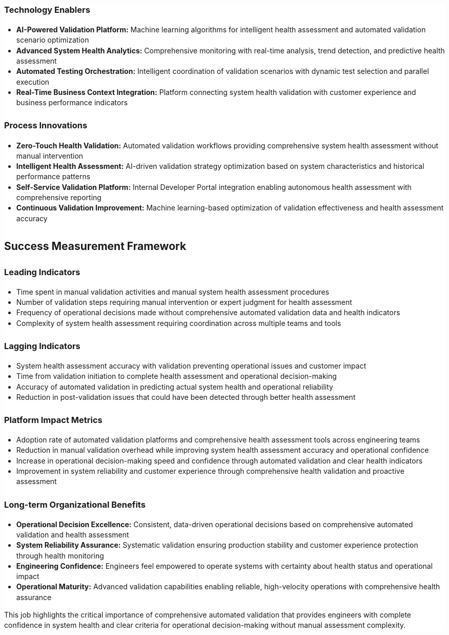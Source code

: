 ### Technology Enablers
- **AI-Powered Validation Platform:** Machine learning algorithms for intelligent health assessment and automated validation scenario optimization
- **Advanced System Health Analytics:** Comprehensive monitoring with real-time analysis, trend detection, and predictive health assessment
- **Automated Testing Orchestration:** Intelligent coordination of validation scenarios with dynamic test selection and parallel execution
- **Real-Time Business Context Integration:** Platform connecting system health validation with customer experience and business performance indicators

### Process Innovations
- **Zero-Touch Health Validation:** Automated validation workflows providing comprehensive system health assessment without manual intervention
- **Intelligent Health Assessment:** AI-driven validation strategy optimization based on system characteristics and historical performance patterns
- **Self-Service Validation Platform:** Internal Developer Portal integration enabling autonomous health assessment with comprehensive reporting
- **Continuous Validation Improvement:** Machine learning-based optimization of validation effectiveness and health assessment accuracy

## Success Measurement Framework

### Leading Indicators
- Time spent in manual validation activities and manual system health assessment procedures
- Number of validation steps requiring manual intervention or expert judgment for health assessment
- Frequency of operational decisions made without comprehensive automated validation data and health indicators
- Complexity of system health assessment requiring coordination across multiple teams and tools

### Lagging Indicators
- System health assessment accuracy with validation preventing operational issues and customer impact
- Time from validation initiation to complete health assessment and operational decision-making
- Accuracy of automated validation in predicting actual system health and operational reliability
- Reduction in post-validation issues that could have been detected through better health assessment

### Platform Impact Metrics
- Adoption rate of automated validation platforms and comprehensive health assessment tools across engineering teams
- Reduction in manual validation overhead while improving system health assessment accuracy and operational confidence
- Increase in operational decision-making speed and confidence through automated validation and clear health indicators
- Improvement in system reliability and customer experience through comprehensive health validation and proactive assessment

### Long-term Organizational Benefits
- **Operational Decision Excellence:** Consistent, data-driven operational decisions based on comprehensive automated validation and health assessment
- **System Reliability Assurance:** Systematic validation ensuring production stability and customer experience protection through health monitoring
- **Engineering Confidence:** Engineers feel empowered to operate systems with certainty about health status and operational impact
- **Operational Maturity:** Advanced validation capabilities enabling reliable, high-velocity operations with comprehensive health assurance

This job highlights the critical importance of comprehensive automated validation that provides engineers with complete confidence in system health and clear criteria for operational decision-making without manual assessment complexity.